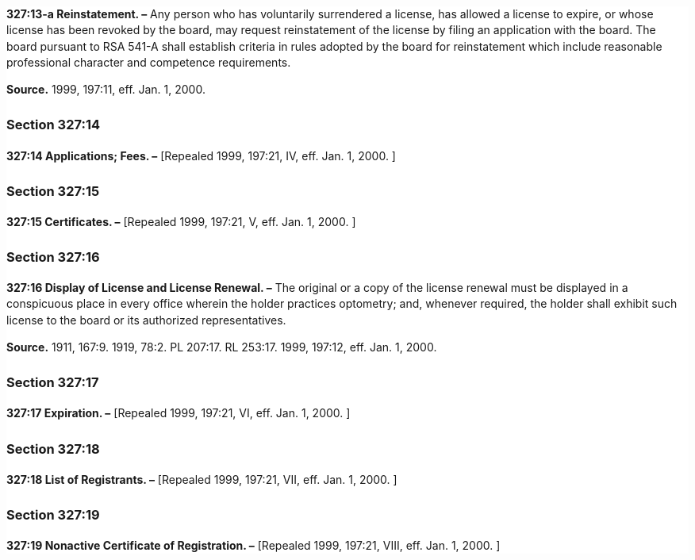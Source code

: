  **327:13-a Reinstatement. –** Any person who has voluntarily
surrendered a license, has allowed a license to expire, or whose license
has been revoked by the board, may request reinstatement of the license
by filing an application with the board. The board pursuant to RSA 541-A
shall establish criteria in rules adopted by the board for reinstatement
which include reasonable professional character and competence
requirements.

**Source.** 1999, 197:11, eff. Jan. 1, 2000.

### Section 327:14

 **327:14 Applications; Fees. –** 
                                             [Repealed 1999, 197:21, IV, eff.
Jan. 1, 2000.
                                             ]

### Section 327:15

 **327:15 Certificates. –** 
                                             [Repealed 1999, 197:21, V, eff. Jan. 1,
2000.
                                             ]

### Section 327:16

 **327:16 Display of License and License Renewal. –** The original or
a copy of the license renewal must be displayed in a conspicuous place
in every office wherein the holder practices optometry; and, whenever
required, the holder shall exhibit such license to the board or its
authorized representatives.

**Source.** 1911, 167:9. 1919, 78:2. PL 207:17. RL 253:17. 1999, 197:12,
eff. Jan. 1, 2000.

### Section 327:17

 **327:17 Expiration. –** 
                                             [Repealed 1999, 197:21, VI, eff. Jan. 1,
2000.
                                             ]

### Section 327:18

 **327:18 List of Registrants. –** 
                                             [Repealed 1999, 197:21, VII, eff.
Jan. 1, 2000.
                                             ]

### Section 327:19

 **327:19 Nonactive Certificate of Registration. –** 
                                             [Repealed 1999,
197:21, VIII, eff. Jan. 1, 2000.
                                             ]
